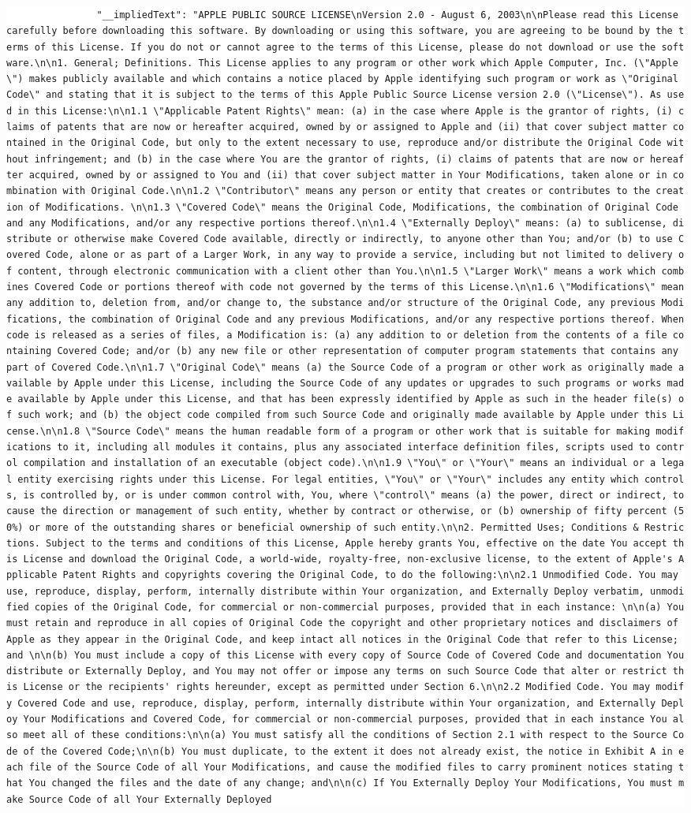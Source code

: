                     "__impliedText": "APPLE PUBLIC SOURCE LICENSE\nVersion 2.0 - August 6, 2003\n\nPlease read this License carefully before downloading this software. By downloading or using this software, you are agreeing to be bound by the terms of this License. If you do not or cannot agree to the terms of this License, please do not download or use the software.\n\n1. General; Definitions. This License applies to any program or other work which Apple Computer, Inc. (\"Apple\") makes publicly available and which contains a notice placed by Apple identifying such program or work as \"Original Code\" and stating that it is subject to the terms of this Apple Public Source License version 2.0 (\"License\"). As used in this License:\n\n1.1 \"Applicable Patent Rights\" mean: (a) in the case where Apple is the grantor of rights, (i) claims of patents that are now or hereafter acquired, owned by or assigned to Apple and (ii) that cover subject matter contained in the Original Code, but only to the extent necessary to use, reproduce and/or distribute the Original Code without infringement; and (b) in the case where You are the grantor of rights, (i) claims of patents that are now or hereafter acquired, owned by or assigned to You and (ii) that cover subject matter in Your Modifications, taken alone or in combination with Original Code.\n\n1.2 \"Contributor\" means any person or entity that creates or contributes to the creation of Modifications. \n\n1.3 \"Covered Code\" means the Original Code, Modifications, the combination of Original Code and any Modifications, and/or any respective portions thereof.\n\n1.4 \"Externally Deploy\" means: (a) to sublicense, distribute or otherwise make Covered Code available, directly or indirectly, to anyone other than You; and/or (b) to use Covered Code, alone or as part of a Larger Work, in any way to provide a service, including but not limited to delivery of content, through electronic communication with a client other than You.\n\n1.5 \"Larger Work\" means a work which combines Covered Code or portions thereof with code not governed by the terms of this License.\n\n1.6 \"Modifications\" mean any addition to, deletion from, and/or change to, the substance and/or structure of the Original Code, any previous Modifications, the combination of Original Code and any previous Modifications, and/or any respective portions thereof. When code is released as a series of files, a Modification is: (a) any addition to or deletion from the contents of a file containing Covered Code; and/or (b) any new file or other representation of computer program statements that contains any part of Covered Code.\n\n1.7 \"Original Code\" means (a) the Source Code of a program or other work as originally made available by Apple under this License, including the Source Code of any updates or upgrades to such programs or works made available by Apple under this License, and that has been expressly identified by Apple as such in the header file(s) of such work; and (b) the object code compiled from such Source Code and originally made available by Apple under this License.\n\n1.8 \"Source Code\" means the human readable form of a program or other work that is suitable for making modifications to it, including all modules it contains, plus any associated interface definition files, scripts used to control compilation and installation of an executable (object code).\n\n1.9 \"You\" or \"Your\" means an individual or a legal entity exercising rights under this License. For legal entities, \"You\" or \"Your\" includes any entity which controls, is controlled by, or is under common control with, You, where \"control\" means (a) the power, direct or indirect, to cause the direction or management of such entity, whether by contract or otherwise, or (b) ownership of fifty percent (50%) or more of the outstanding shares or beneficial ownership of such entity.\n\n2. Permitted Uses; Conditions & Restrictions. Subject to the terms and conditions of this License, Apple hereby grants You, effective on the date You accept this License and download the Original Code, a world-wide, royalty-free, non-exclusive license, to the extent of Apple's Applicable Patent Rights and copyrights covering the Original Code, to do the following:\n\n2.1 Unmodified Code. You may use, reproduce, display, perform, internally distribute within Your organization, and Externally Deploy verbatim, unmodified copies of the Original Code, for commercial or non-commercial purposes, provided that in each instance: \n\n(a) You must retain and reproduce in all copies of Original Code the copyright and other proprietary notices and disclaimers of Apple as they appear in the Original Code, and keep intact all notices in the Original Code that refer to this License; and \n\n(b) You must include a copy of this License with every copy of Source Code of Covered Code and documentation You distribute or Externally Deploy, and You may not offer or impose any terms on such Source Code that alter or restrict this License or the recipients' rights hereunder, except as permitted under Section 6.\n\n2.2 Modified Code. You may modify Covered Code and use, reproduce, display, perform, internally distribute within Your organization, and Externally Deploy Your Modifications and Covered Code, for commercial or non-commercial purposes, provided that in each instance You also meet all of these conditions:\n\n(a) You must satisfy all the conditions of Section 2.1 with respect to the Source Code of the Covered Code;\n\n(b) You must duplicate, to the extent it does not already exist, the notice in Exhibit A in each file of the Source Code of all Your Modifications, and cause the modified files to carry prominent notices stating that You changed the files and the date of any change; and\n\n(c) If You Externally Deploy Your Modifications, You must make Source Code of all Your Externally Deployed